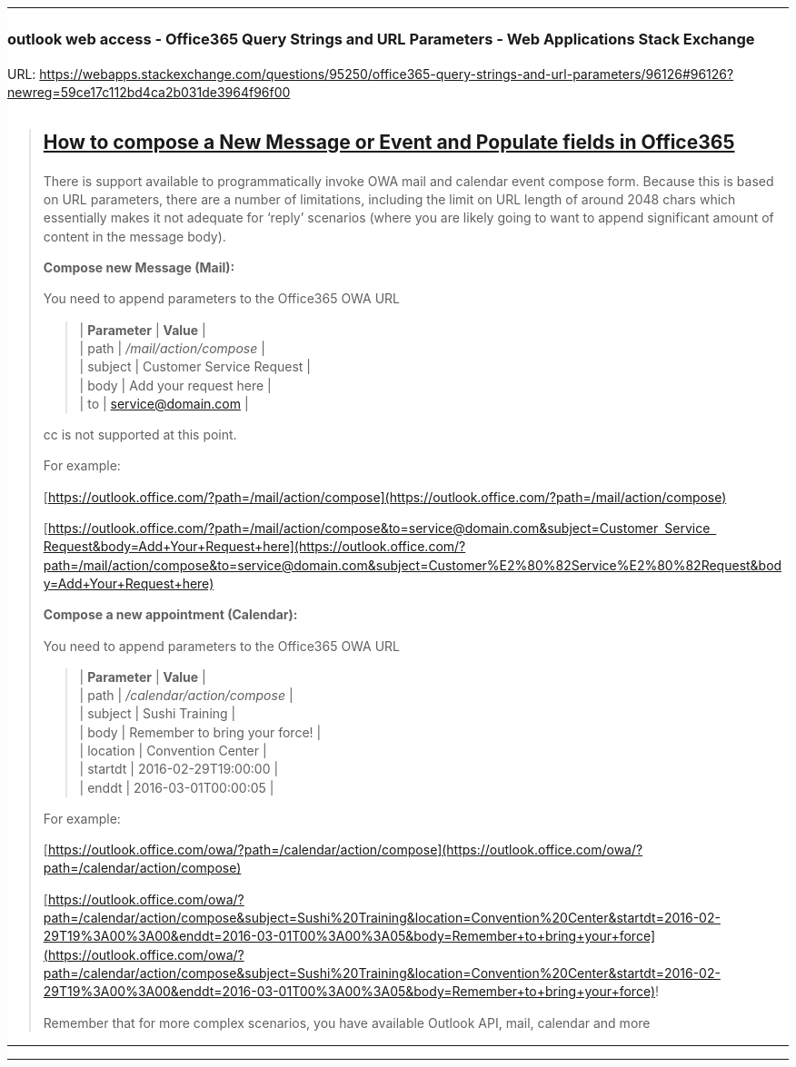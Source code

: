 
---

### outlook web access - Office365 Query Strings and URL Parameters - Web Applications Stack Exchange
URL: https://webapps.stackexchange.com/questions/95250/office365-query-strings-and-url-parameters/96126#96126?newreg=59ce17c112bd4ca2b031de3964f96f00

> ## [How to compose a New Message or Event and Populate fields in Office365](https://blogs.msdn.microsoft.com/carloshm/2016/01/16/how-to-compose-a-new-message-or-event-and-populate-fields-in-office365/)
> 
> There is support available to programmatically invoke OWA mail and calendar event compose form. Because this is based on URL parameters, there are a number of limitations, including the limit on URL length of around 2048 chars which essentially makes it not adequate for ‘reply’ scenarios (where you are likely going to want to append significant amount of content in the message body).
> 
> **Compose new Message (Mail):**
> 
> You need to append parameters to the Office365 OWA URL
> 
> > | **Parameter** | **Value** |  
> > | path | */mail/action/compose* |  
> > | subject | Customer Service Request |  
> > | body | Add your request here |  
> > | to | service@domain.com |
> 
> cc is not supported at this point.
> 
> For example:
> 
> [https://outlook.office.com/?path=/mail/action/compose](https://outlook.office.com/?path=/mail/action/compose)
> 
> [https://outlook.office.com/?path=/mail/action/compose&to=service@domain.com&subject=Customer Service Request&body=Add+Your+Request+here](https://outlook.office.com/?path=/mail/action/compose&to=service@domain.com&subject=Customer%E2%80%82Service%E2%80%82Request&body=Add+Your+Request+here)
> 
> **Compose a new appointment (Calendar):**
> 
> You need to append parameters to the Office365 OWA URL
> 
> > | **Parameter** | **Value** |  
> > | path | */calendar/action/compose* |  
> > | subject | Sushi Training |  
> > | body | Remember to bring your force! |  
> > | location | Convention Center |  
> > | startdt | 2016-02-29T19:00:00 |  
> > | enddt | 2016-03-01T00:00:05 |
> 
> For example:
> 
> [https://outlook.office.com/owa/?path=/calendar/action/compose](https://outlook.office.com/owa/?path=/calendar/action/compose)
> 
> [https://outlook.office.com/owa/?path=/calendar/action/compose&subject=Sushi%20Training&location=Convention%20Center&startdt=2016-02-29T19%3A00%3A00&enddt=2016-03-01T00%3A00%3A05&body=Remember+to+bring+your+force](https://outlook.office.com/owa/?path=/calendar/action/compose&subject=Sushi%20Training&location=Convention%20Center&startdt=2016-02-29T19%3A00%3A00&enddt=2016-03-01T00%3A00%3A05&body=Remember+to+bring+your+force)!
> 
> Remember that for more complex scenarios, you have available Outlook API, mail, calendar and more

---
---